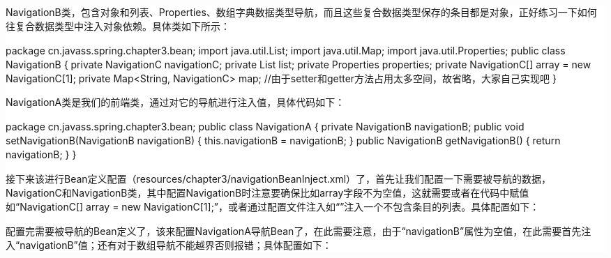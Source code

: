 
NavigationB类，包含对象和列表、Properties、数组字典数据类型导航，而且这些复合数据类型保存的条目都是对象，正好练习一下如何往复合数据类型中注入对象依赖。具体类如下所示：

package cn.javass.spring.chapter3.bean;
import java.util.List;
import java.util.Map;
import java.util.Properties;
public class NavigationB {
    private NavigationC navigationC;
    private List<NavigationC> list;
    private Properties properties;
    private NavigationC[] array = new NavigationC[1];
    private Map<String, NavigationC> map;
   //由于setter和getter方法占用太多空间，故省略，大家自己实现吧
}
 

NavigationA类是我们的前端类，通过对它的导航进行注入值，具体代码如下：

package cn.javass.spring.chapter3.bean;
public class NavigationA {
    private NavigationB navigationB;
    public void setNavigationB(NavigationB navigationB) {
        this.navigationB = navigationB;
    }
    public NavigationB getNavigationB() {
        return navigationB;
    }
}
 

接下来该进行Bean定义配置（resources/chapter3/navigationBeanInject.xml）了，首先让我们配置一下需要被导航的数据，NavigationC和NavigationB类，其中配置NavigationB时注意要确保比如array字段不为空值，这就需要或者在代码中赋值如“NavigationC[] array = new NavigationC[1];”，或者通过配置文件注入如“<list></list>”注入一个不包含条目的列表。具体配置如下：

<bean id="c" class="cn.javass.spring.chapter3.bean.NavigationC"/>
<bean id="b" class="cn.javass.spring.chapter3.bean.NavigationB">
<property name="list"><list></list></property>
    <property name="map"><map></map></property>
    <property name="properties"><props></props></property>
</bean>
 

配置完需要被导航的Bean定义了，该来配置NavigationA导航Bean了，在此需要注意，由于“navigationB”属性为空值，在此需要首先注入“navigationB”值；还有对于数组导航不能越界否则报错；具体配置如下：

<bean id="a" class="cn.javass.spring.chapter3.bean.NavigationA">

<property name="navigationB" ref="b"/>

<property name="navigationB.navigationC" ref="c"/>

<property name="navigationB.list[0]" ref="c"/>

<property name="navigationB.map[key]" ref="c"/>

<property name="navigationB.properties[0]" ref="c"/>

<property name="navigationB.properties[1]" ref="c"/>
